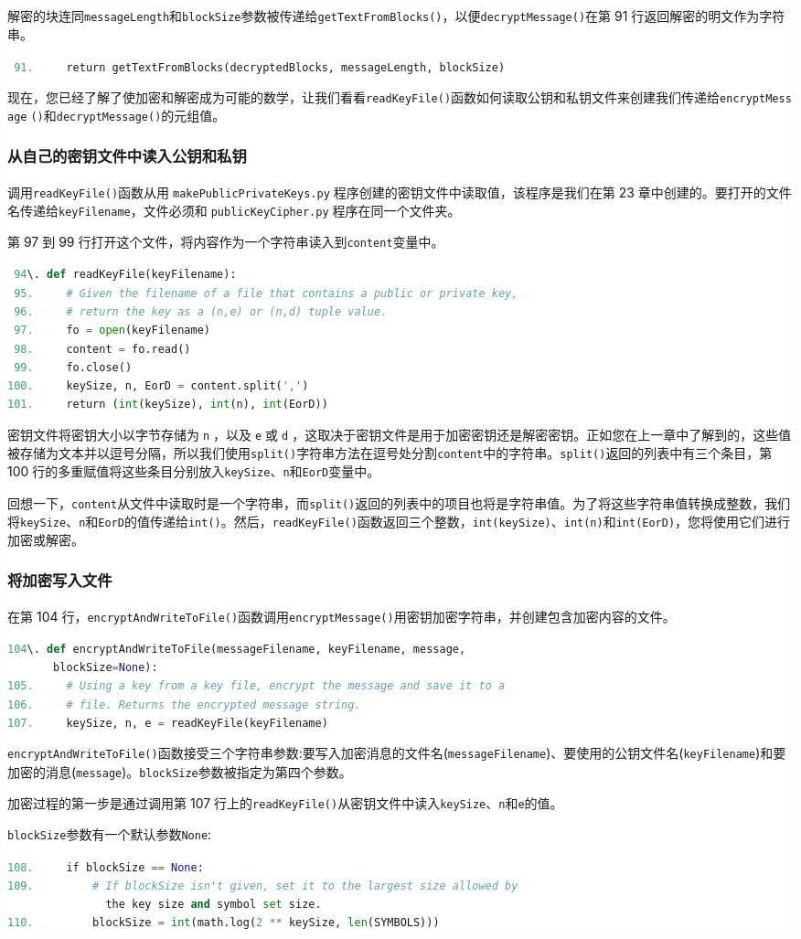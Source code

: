 解密的块连同`messageLength`和`blockSize`参数被传递给`getTextFromBlocks()`，以便`decryptMessage()`在第 91 行返回解密的明文作为字符串。

```py
 91.     return getTextFromBlocks(decryptedBlocks, messageLength, blockSize)
```

现在，您已经了解了使加密和解密成为可能的数学，让我们看看`readKeyFile()`函数如何读取公钥和私钥文件来创建我们传递给`encryptMessage` `()`和`decryptMessage()`的元组值。

### **从自己的密钥文件中读入公钥和私钥**

调用`readKeyFile()`函数从用 `makePublicPrivateKeys.py` 程序创建的密钥文件中读取值，该程序是我们在第 23 章中创建的。要打开的文件名传递给`keyFilename`，文件必须和 `publicKeyCipher.py` 程序在同一个文件夹。

第 97 到 99 行打开这个文件，将内容作为一个字符串读入到`content`变量中。

```py
 94\. def readKeyFile(keyFilename):
 95.     # Given the filename of a file that contains a public or private key,
 96.     # return the key as a (n,e) or (n,d) tuple value.
 97.     fo = open(keyFilename)
 98.     content = fo.read()
 99.     fo.close()
100.     keySize, n, EorD = content.split(',')
101.     return (int(keySize), int(n), int(EorD))
```

密钥文件将密钥大小以字节存储为 `n` ，以及 `e` 或 `d` ，这取决于密钥文件是用于加密密钥还是解密密钥。正如您在上一章中了解到的，这些值被存储为文本并以逗号分隔，所以我们使用`split()`字符串方法在逗号处分割`content`中的字符串。`split()`返回的列表中有三个条目，第 100 行的多重赋值将这些条目分别放入`keySize`、`n`和`EorD`变量中。

回想一下，`content`从文件中读取时是一个字符串，而`split()`返回的列表中的项目也将是字符串值。为了将这些字符串值转换成整数，我们将`keySize`、`n`和`EorD`的值传递给`int()`。然后，`readKeyFile()`函数返回三个整数，`int(keySize)`、`int(n)`和`int(EorD)`，您将使用它们进行加密或解密。

### **将加密写入文件**

在第 104 行，`encryptAndWriteToFile()`函数调用`encryptMessage()`用密钥加密字符串，并创建包含加密内容的文件。

```py
104\. def encryptAndWriteToFile(messageFilename, keyFilename, message,
       blockSize=None):
105.     # Using a key from a key file, encrypt the message and save it to a
106.     # file. Returns the encrypted message string.
107.     keySize, n, e = readKeyFile(keyFilename)
```

`encryptAndWriteToFile()`函数接受三个字符串参数:要写入加密消息的文件名(`messageFilename`)、要使用的公钥文件名(`keyFilename`)和要加密的消息(`message`)。`blockSize`参数被指定为第四个参数。

加密过程的第一步是通过调用第 107 行上的`readKeyFile()`从密钥文件中读入`keySize`、`n`和`e`的值。

`blockSize`参数有一个默认参数`None`:

```py
108.     if blockSize == None:
109.         # If blockSize isn't given, set it to the largest size allowed by
               the key size and symbol set size.
110.         blockSize = int(math.log(2 ** keySize, len(SYMBOLS)))
```
